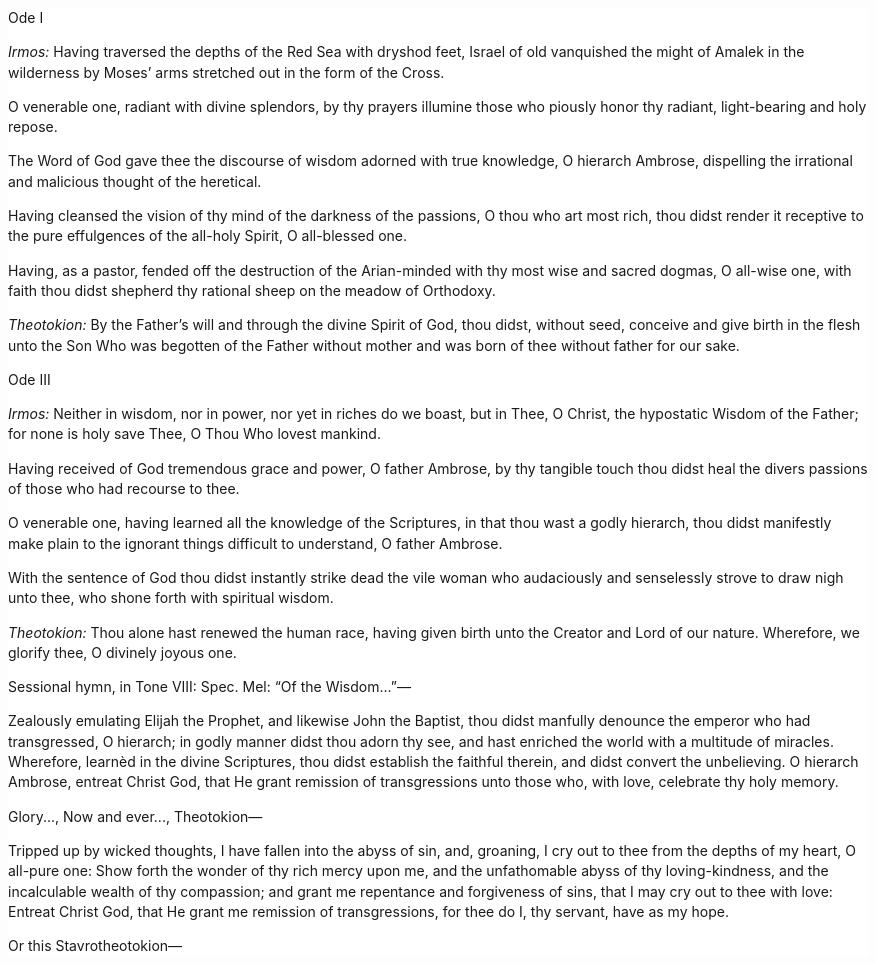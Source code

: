 Ode I

*Irmos:* Having traversed the depths of the Red Sea with dryshod feet, Israel of old vanquished the might of Amalek in the wilderness by Moses’ arms stretched out in the form of the Cross.

O venerable one, radiant with divine splendors, by thy prayers illumine those who piously honor thy radiant, light-bearing and holy repose.

The Word of God gave thee the discourse of wisdom adorned with true knowledge, O hierarch Ambrose, dispelling the irrational and malicious thought of the heretical.

Having cleansed the vision of thy mind of the darkness of the passions, O thou who art most rich, thou didst render it receptive to the pure effulgences of the all-holy Spirit, O all-blessed one.

Having, as a pastor, fended off the destruction of the Arian-minded with thy most wise and sacred dogmas, O all-wise one, with faith thou didst ­shepherd thy rational sheep on the meadow of Orthodoxy.

*Theotokion:* By the Father’s will and through the divine Spirit of God, thou didst, without seed, conceive and give birth in the flesh unto the Son Who was begotten of the Father without mother and was born of thee without father for our sake.

Ode III

*Irmos:* Neither in wisdom, nor in power, nor yet in riches do we boast, but in Thee, O Christ, the hypostatic Wisdom of the Father; for none is holy save Thee, O Thou Who lovest mankind.

Having received of God tremendous grace and power, O father Ambrose, by thy tangible touch thou didst heal the divers passions of those who had recourse to thee.

O venerable one, having learned all the knowledge of the Scriptures, in that thou wast a godly hierarch, thou didst manifestly make plain to the ignorant things difficult to understand, O father Ambrose.

With the sentence of God thou didst instantly strike dead the vile woman who audaciously and senselessly strove to draw nigh unto thee, who shone forth with spiritual wisdom.

*Theotokion:* Thou alone hast renewed the human race, having given birth unto the Creator and Lord of our nature. Wherefore, we glorify thee, O divinely joyous one.

Sessional hymn, in Tone VIII: Spec. Mel: “Of the Wisdom...”—

Zealously emulating Elijah the Prophet, and likewise John the Baptist, thou didst manfully denounce the emperor who had transgressed, O hierarch; in godly manner didst thou adorn thy see, and hast enriched the world with a multitude of miracles. Wherefore, learnèd in the divine Scriptures, thou didst establish the faithful therein, and didst convert the unbelieving. O hierarch Ambrose, entreat Christ God, that He grant remission of transgressions unto those who, with love, celebrate thy holy memory.

Glory..., Now and ever..., Theotokion—

Tripped up by wicked thoughts, I have fallen into the abyss of sin, and, groaning, I cry out to thee from the depths of my heart, O all-pure one: Show forth the wonder of thy rich mercy upon me, and the unfathomable abyss of thy loving-kindness, and the incalculable wealth of thy compassion; and grant me repentance and forgiveness of sins, that I may cry out to thee with love: Entreat Christ God, that He grant me remission of transgressions, for thee do I, thy servant, have as my hope.

Or this Stavrotheotokion—
